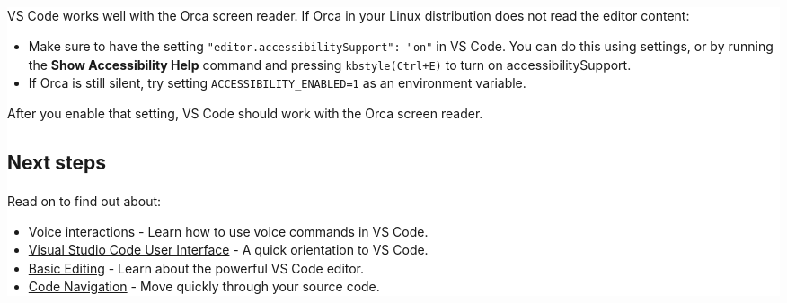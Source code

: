 VS Code works well with the Orca screen reader. If Orca in your Linux distribution does not read the editor content:

* Make sure to have the setting `"editor.accessibilitySupport": "on"` in VS Code. You can do this using settings, or by running the **Show Accessibility Help** command and pressing `kbstyle(Ctrl+E)` to turn on accessibilitySupport.
* If Orca is still silent, try setting `ACCESSIBILITY_ENABLED=1` as an environment variable.

After you enable that setting, VS Code should work with the Orca screen reader.

## Next steps

Read on to find out about:

* [Voice interactions](/docs/editor/voice.md) - Learn how to use voice commands in VS Code.
* [Visual Studio Code User Interface](/docs/getstarted/userinterface.md) - A quick orientation to VS Code.
* [Basic Editing](/docs/editor/editing/codebasics.md) - Learn about the powerful VS Code editor.
* [Code Navigation](/docs/editor/editing/editingevolved.md) - Move quickly through your source code.
